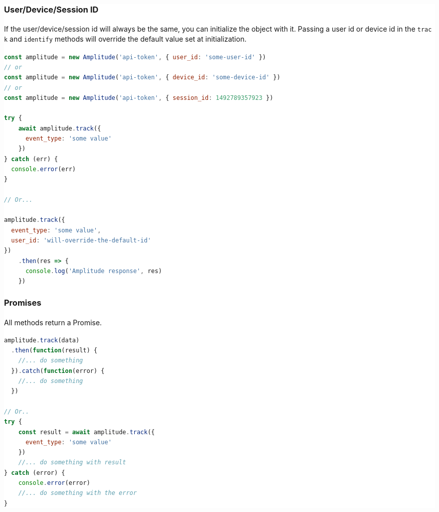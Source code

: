 ```
```

### User/Device/Session ID

If the user/device/session id will always be the same, you can initialize the object with it. Passing a user id or device id in the `track` and `identify` methods will override the default value set at initialization.

```javascript
const amplitude = new Amplitude('api-token', { user_id: 'some-user-id' })
// or
const amplitude = new Amplitude('api-token', { device_id: 'some-device-id' })
// or
const amplitude = new Amplitude('api-token', { session_id: 1492789357923 })

try {
    await amplitude.track({
      event_type: 'some value'
    })
} catch (err) {
  console.error(err)
}

// Or...

amplitude.track({
  event_type: 'some value',
  user_id: 'will-override-the-default-id'
})
    .then(res => {
      console.log('Amplitude response', res)
    })
```

### Promises

All methods return a Promise.

```javascript
amplitude.track(data)
  .then(function(result) {
    //... do something
  }).catch(function(error) {
    //... do something
  })

// Or..
try {
    const result = await amplitude.track({
      event_type: 'some value'
    })
    //... do something with result
} catch (error) {
    console.error(error)
    //... do something with the error
}
```
